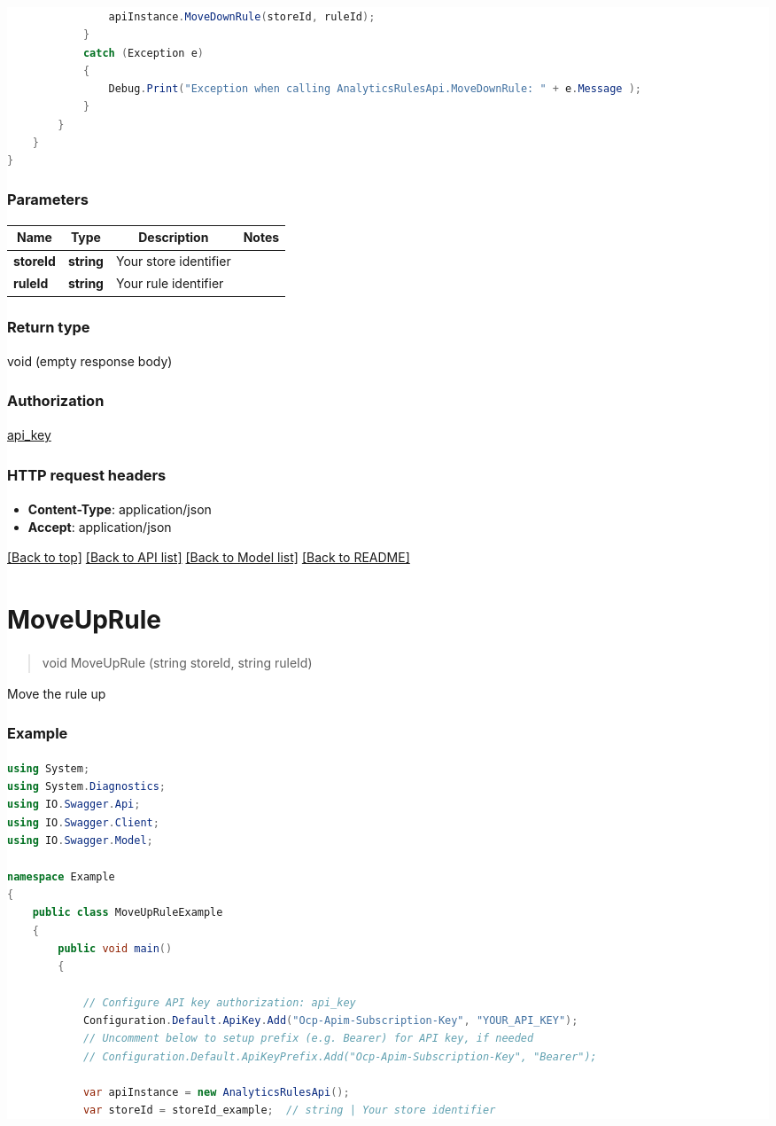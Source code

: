 ```csharp
                apiInstance.MoveDownRule(storeId, ruleId);
            }
            catch (Exception e)
            {
                Debug.Print("Exception when calling AnalyticsRulesApi.MoveDownRule: " + e.Message );
            }
        }
    }
}
```

### Parameters

Name | Type | Description  | Notes
------------- | ------------- | ------------- | -------------
 **storeId** | **string**| Your store identifier | 
 **ruleId** | **string**| Your rule identifier | 

### Return type

void (empty response body)

### Authorization

[api_key](../README.md#api_key)

### HTTP request headers

 - **Content-Type**: application/json
 - **Accept**: application/json

[[Back to top]](#) [[Back to API list]](../README.md#documentation-for-api-endpoints) [[Back to Model list]](../README.md#documentation-for-models) [[Back to README]](../README.md)

<a name="moveuprule"></a>
# **MoveUpRule**
> void MoveUpRule (string storeId, string ruleId)

Move the rule up

### Example
```csharp
using System;
using System.Diagnostics;
using IO.Swagger.Api;
using IO.Swagger.Client;
using IO.Swagger.Model;

namespace Example
{
    public class MoveUpRuleExample
    {
        public void main()
        {
            
            // Configure API key authorization: api_key
            Configuration.Default.ApiKey.Add("Ocp-Apim-Subscription-Key", "YOUR_API_KEY");
            // Uncomment below to setup prefix (e.g. Bearer) for API key, if needed
            // Configuration.Default.ApiKeyPrefix.Add("Ocp-Apim-Subscription-Key", "Bearer");

            var apiInstance = new AnalyticsRulesApi();
            var storeId = storeId_example;  // string | Your store identifier
```